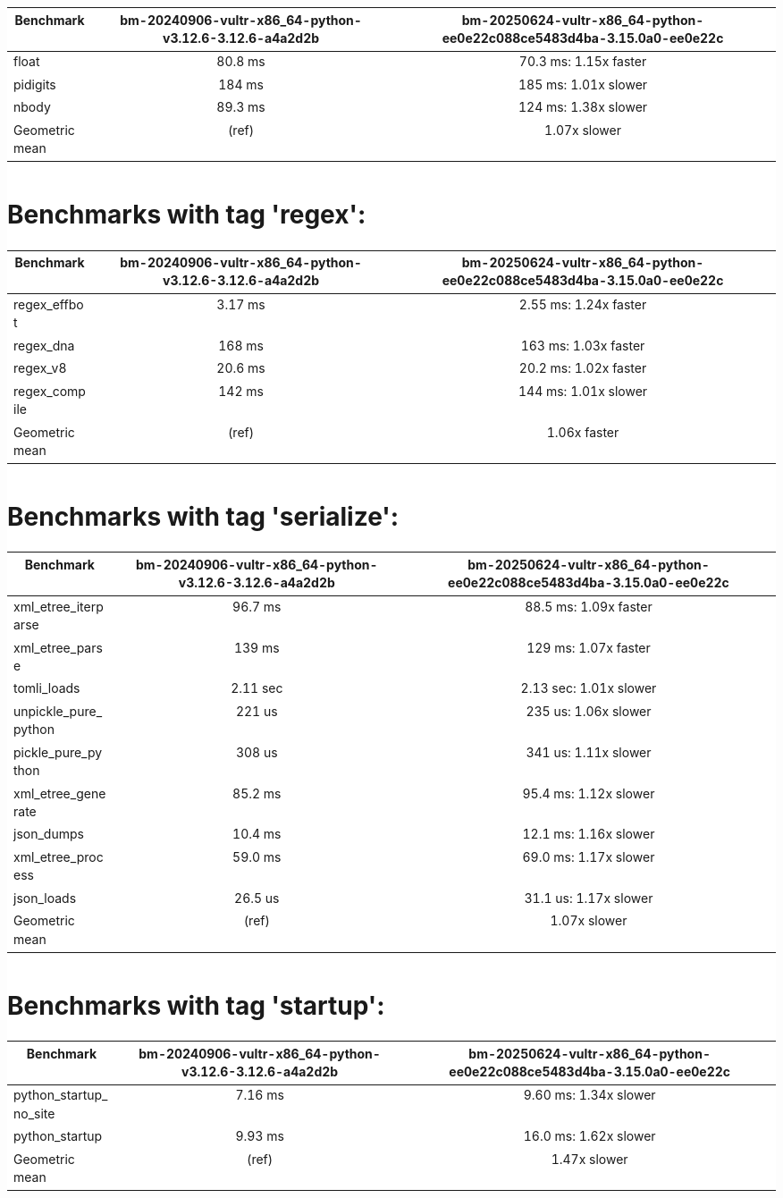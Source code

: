 | Benchmark      | bm-20240906-vultr-x86_64-python-v3.12.6-3.12.6-a4a2d2b | bm-20250624-vultr-x86_64-python-ee0e22c088ce5483d4ba-3.15.0a0-ee0e22c |
|----------------|:------------------------------------------------------:|:---------------------------------------------------------------------:|
| float          | 80.8 ms                                                | 70.3 ms: 1.15x faster                                                 |
| pidigits       | 184 ms                                                 | 185 ms: 1.01x slower                                                  |
| nbody          | 89.3 ms                                                | 124 ms: 1.38x slower                                                  |
| Geometric mean | (ref)                                                  | 1.07x slower                                                          |

Benchmarks with tag 'regex':
============================

| Benchmark      | bm-20240906-vultr-x86_64-python-v3.12.6-3.12.6-a4a2d2b | bm-20250624-vultr-x86_64-python-ee0e22c088ce5483d4ba-3.15.0a0-ee0e22c |
|----------------|:------------------------------------------------------:|:---------------------------------------------------------------------:|
| regex_effbot   | 3.17 ms                                                | 2.55 ms: 1.24x faster                                                 |
| regex_dna      | 168 ms                                                 | 163 ms: 1.03x faster                                                  |
| regex_v8       | 20.6 ms                                                | 20.2 ms: 1.02x faster                                                 |
| regex_compile  | 142 ms                                                 | 144 ms: 1.01x slower                                                  |
| Geometric mean | (ref)                                                  | 1.06x faster                                                          |

Benchmarks with tag 'serialize':
================================

| Benchmark            | bm-20240906-vultr-x86_64-python-v3.12.6-3.12.6-a4a2d2b | bm-20250624-vultr-x86_64-python-ee0e22c088ce5483d4ba-3.15.0a0-ee0e22c |
|----------------------|:------------------------------------------------------:|:---------------------------------------------------------------------:|
| xml_etree_iterparse  | 96.7 ms                                                | 88.5 ms: 1.09x faster                                                 |
| xml_etree_parse      | 139 ms                                                 | 129 ms: 1.07x faster                                                  |
| tomli_loads          | 2.11 sec                                               | 2.13 sec: 1.01x slower                                                |
| unpickle_pure_python | 221 us                                                 | 235 us: 1.06x slower                                                  |
| pickle_pure_python   | 308 us                                                 | 341 us: 1.11x slower                                                  |
| xml_etree_generate   | 85.2 ms                                                | 95.4 ms: 1.12x slower                                                 |
| json_dumps           | 10.4 ms                                                | 12.1 ms: 1.16x slower                                                 |
| xml_etree_process    | 59.0 ms                                                | 69.0 ms: 1.17x slower                                                 |
| json_loads           | 26.5 us                                                | 31.1 us: 1.17x slower                                                 |
| Geometric mean       | (ref)                                                  | 1.07x slower                                                          |

Benchmarks with tag 'startup':
==============================

| Benchmark              | bm-20240906-vultr-x86_64-python-v3.12.6-3.12.6-a4a2d2b | bm-20250624-vultr-x86_64-python-ee0e22c088ce5483d4ba-3.15.0a0-ee0e22c |
|------------------------|:------------------------------------------------------:|:---------------------------------------------------------------------:|
| python_startup_no_site | 7.16 ms                                                | 9.60 ms: 1.34x slower                                                 |
| python_startup         | 9.93 ms                                                | 16.0 ms: 1.62x slower                                                 |
| Geometric mean         | (ref)                                                  | 1.47x slower                                                          |
